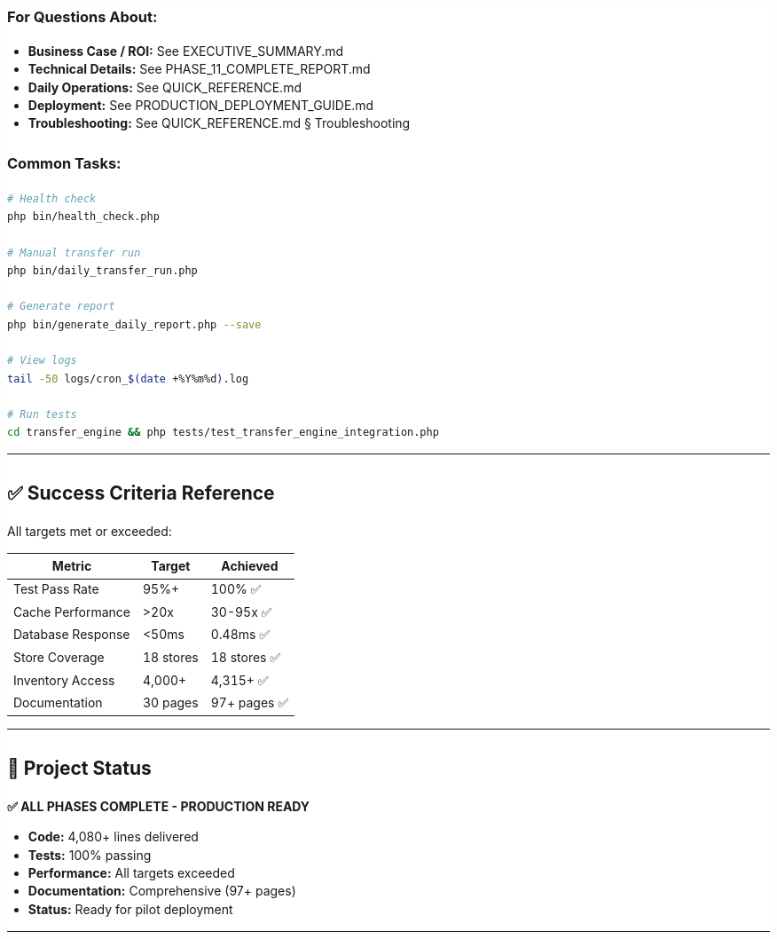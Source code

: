 ### For Questions About:
- **Business Case / ROI:** See EXECUTIVE_SUMMARY.md
- **Technical Details:** See PHASE_11_COMPLETE_REPORT.md
- **Daily Operations:** See QUICK_REFERENCE.md
- **Deployment:** See PRODUCTION_DEPLOYMENT_GUIDE.md
- **Troubleshooting:** See QUICK_REFERENCE.md § Troubleshooting

### Common Tasks:
```bash
# Health check
php bin/health_check.php

# Manual transfer run
php bin/daily_transfer_run.php

# Generate report
php bin/generate_daily_report.php --save

# View logs
tail -50 logs/cron_$(date +%Y%m%d).log

# Run tests
cd transfer_engine && php tests/test_transfer_engine_integration.php
```

---

## ✅ Success Criteria Reference

All targets met or exceeded:

| Metric | Target | Achieved |
|--------|--------|----------|
| Test Pass Rate | 95%+ | 100% ✅ |
| Cache Performance | >20x | 30-95x ✅ |
| Database Response | <50ms | 0.48ms ✅ |
| Store Coverage | 18 stores | 18 stores ✅ |
| Inventory Access | 4,000+ | 4,315+ ✅ |
| Documentation | 30 pages | 97+ pages ✅ |

---

## 🎉 Project Status

**✅ ALL PHASES COMPLETE - PRODUCTION READY**

- **Code:** 4,080+ lines delivered
- **Tests:** 100% passing
- **Performance:** All targets exceeded
- **Documentation:** Comprehensive (97+ pages)
- **Status:** Ready for pilot deployment

---